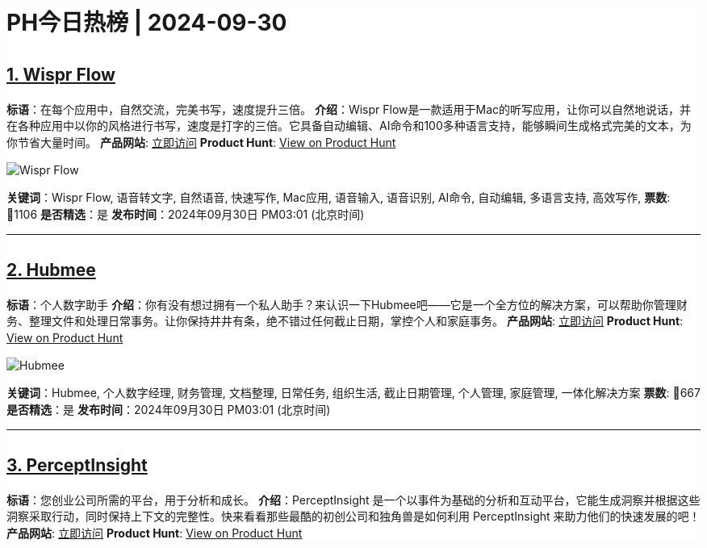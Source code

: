 # PH今日热榜 | 2024-09-30

## [1. Wispr Flow](https://www.producthunt.com/posts/wispr-flow?utm_campaign=producthunt-api&utm_medium=api-v2&utm_source=Application%3A+daily+ph+%28ID%3A+133301%29)
**标语**：在每个应用中，自然交流，完美书写，速度提升三倍。
**介绍**：Wispr Flow是一款适用于Mac的听写应用，让你可以自然地说话，并在各种应用中以你的风格进行书写，速度是打字的三倍。它具备自动编辑、AI命令和100多种语言支持，能够瞬间生成格式完美的文本，为你节省大量时间。
**产品网站**: [立即访问](https://www.producthunt.com/r/KTUTOGLMV2IGBX?utm_campaign=producthunt-api&utm_medium=api-v2&utm_source=Application%3A+daily+ph+%28ID%3A+133301%29)
**Product Hunt**: [View on Product Hunt](https://www.producthunt.com/posts/wispr-flow?utm_campaign=producthunt-api&utm_medium=api-v2&utm_source=Application%3A+daily+ph+%28ID%3A+133301%29)

![Wispr Flow](https://ph-files.imgix.net/36563258-6df6-4a3e-a850-8de20fa92609.png?auto=format&fit=crop&frame=1&h=512&w=1024)

**关键词**：Wispr Flow, 语音转文字, 自然语音, 快速写作, Mac应用, 语音输入, 语音识别, AI命令, 自动编辑, 多语言支持, 高效写作,
**票数**: 🔺1106
**是否精选**：是
**发布时间**：2024年09月30日 PM03:01 (北京时间)

---

## [2. Hubmee](https://www.producthunt.com/posts/hubmee?utm_campaign=producthunt-api&utm_medium=api-v2&utm_source=Application%3A+daily+ph+%28ID%3A+133301%29)
**标语**：个人数字助手
**介绍**：你有没有想过拥有一个私人助手？来认识一下Hubmee吧——它是一个全方位的解决方案，可以帮助你管理财务、整理文件和处理日常事务。让你保持井井有条，绝不错过任何截止日期，掌控个人和家庭事务。
**产品网站**: [立即访问](https://www.producthunt.com/r/RQ263E4GCRLTRM?utm_campaign=producthunt-api&utm_medium=api-v2&utm_source=Application%3A+daily+ph+%28ID%3A+133301%29)
**Product Hunt**: [View on Product Hunt](https://www.producthunt.com/posts/hubmee?utm_campaign=producthunt-api&utm_medium=api-v2&utm_source=Application%3A+daily+ph+%28ID%3A+133301%29)

![Hubmee](https://ph-files.imgix.net/34246a00-4889-471b-9a05-ca183bd27b10.jpeg?auto=format&fit=crop&frame=1&h=512&w=1024)

**关键词**：Hubmee, 个人数字经理, 财务管理, 文档整理, 日常任务, 组织生活, 截止日期管理, 个人管理, 家庭管理, 一体化解决方案
**票数**: 🔺667
**是否精选**：是
**发布时间**：2024年09月30日 PM03:01 (北京时间)

---

## [3. PerceptInsight](https://www.producthunt.com/posts/perceptinsight?utm_campaign=producthunt-api&utm_medium=api-v2&utm_source=Application%3A+daily+ph+%28ID%3A+133301%29)
**标语**：您创业公司所需的平台，用于分析和成长。
**介绍**：PerceptInsight 是一个以事件为基础的分析和互动平台，它能生成洞察并根据这些洞察采取行动，同时保持上下文的完整性。快来看看那些最酷的初创公司和独角兽是如何利用 PerceptInsight 来助力他们的快速发展的吧！
**产品网站**: [立即访问](https://www.producthunt.com/r/5MJWYDIIGQLWXI?utm_campaign=producthunt-api&utm_medium=api-v2&utm_source=Application%3A+daily+ph+%28ID%3A+133301%29)
**Product Hunt**: [View on Product Hunt](https://www.producthunt.com/posts/perceptinsight?utm_campaign=producthunt-api&utm_medium=api-v2&utm_source=Application%3A+daily+ph+%28ID%3A+133301%29)
